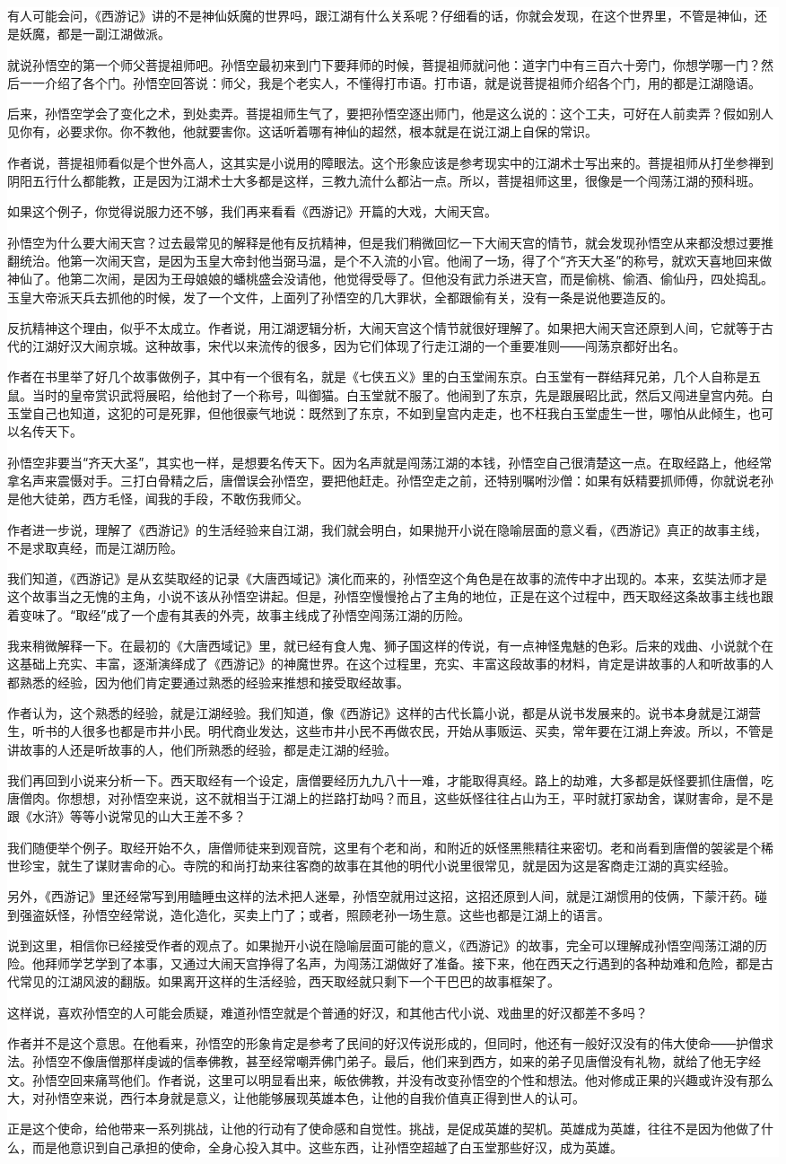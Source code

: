 有人可能会问，《西游记》讲的不是神仙妖魔的世界吗，跟江湖有什么关系呢？仔细看的话，你就会发现，在这个世界里，不管是神仙，还是妖魔，都是一副江湖做派。

就说孙悟空的第一个师父菩提祖师吧。孙悟空最初来到门下要拜师的时候，菩提祖师就问他：道字门中有三百六十旁门，你想学哪一门？然后一一介绍了各个门。孙悟空回答说：师父，我是个老实人，不懂得打市语。打市语，就是说菩提祖师介绍各个门，用的都是江湖隐语。

后来，孙悟空学会了变化之术，到处卖弄。菩提祖师生气了，要把孙悟空逐出师门，他是这么说的：这个工夫，可好在人前卖弄？假如别人见你有，必要求你。你不教他，他就要害你。这话听着哪有神仙的超然，根本就是在说江湖上自保的常识。

作者说，菩提祖师看似是个世外高人，这其实是小说用的障眼法。这个形象应该是参考现实中的江湖术士写出来的。菩提祖师从打坐参禅到阴阳五行什么都能教，正是因为江湖术士大多都是这样，三教九流什么都沾一点。所以，菩提祖师这里，很像是一个闯荡江湖的预科班。

如果这个例子，你觉得说服力还不够，我们再来看看《西游记》开篇的大戏，大闹天宫。

孙悟空为什么要大闹天宫？过去最常见的解释是他有反抗精神，但是我们稍微回忆一下大闹天宫的情节，就会发现孙悟空从来都没想过要推翻统治。他第一次闹天宫，是因为玉皇大帝封他当弼马温，是个不入流的小官。他闹了一场，得了个“齐天大圣”的称号，就欢天喜地回来做神仙了。他第二次闹，是因为王母娘娘的蟠桃盛会没请他，他觉得受辱了。但他没有武力杀进天宫，而是偷桃、偷酒、偷仙丹，四处捣乱。玉皇大帝派天兵去抓他的时候，发了一个文件，上面列了孙悟空的几大罪状，全都跟偷有关，没有一条是说他要造反的。

反抗精神这个理由，似乎不太成立。作者说，用江湖逻辑分析，大闹天宫这个情节就很好理解了。如果把大闹天宫还原到人间，它就等于古代的江湖好汉大闹京城。这种故事，宋代以来流传的很多，因为它们体现了行走江湖的一个重要准则——闯荡京都好出名。

作者在书里举了好几个故事做例子，其中有一个很有名，就是《七侠五义》里的白玉堂闹东京。白玉堂有一群结拜兄弟，几个人自称是五鼠。当时的皇帝赏识武将展昭，给他封了一个称号，叫御猫。白玉堂就不服了。他闹到了东京，先是跟展昭比武，然后又闯进皇宫内苑。白玉堂自己也知道，这犯的可是死罪，但他很豪气地说：既然到了东京，不如到皇宫内走走，也不枉我白玉堂虚生一世，哪怕从此倾生，也可以名传天下。

孙悟空非要当“齐天大圣”，其实也一样，是想要名传天下。因为名声就是闯荡江湖的本钱，孙悟空自己很清楚这一点。在取经路上，他经常拿名声来震慑对手。三打白骨精之后，唐僧误会孙悟空，要把他赶走。孙悟空走之前，还特别嘱咐沙僧：如果有妖精要抓师傅，你就说老孙是他大徒弟，西方毛怪，闻我的手段，不敢伤我师父。

作者进一步说，理解了《西游记》的生活经验来自江湖，我们就会明白，如果抛开小说在隐喻层面的意义看，《西游记》真正的故事主线，不是求取真经，而是江湖历险。

我们知道，《西游记》是从玄奘取经的记录《大唐西域记》演化而来的，孙悟空这个角色是在故事的流传中才出现的。本来，玄奘法师才是这个故事当之无愧的主角，小说不该从孙悟空讲起。但是，孙悟空慢慢抢占了主角的地位，正是在这个过程中，西天取经这条故事主线也跟着变味了。“取经”成了一个虚有其表的外壳，故事主线成了孙悟空闯荡江湖的历险。

我来稍微解释一下。在最初的《大唐西域记》里，就已经有食人鬼、狮子国这样的传说，有一点神怪鬼魅的色彩。后来的戏曲、小说就个在这基础上充实、丰富，逐渐演绎成了《西游记》的神魔世界。在这个过程里，充实、丰富这段故事的材料，肯定是讲故事的人和听故事的人都熟悉的经验，因为他们肯定要通过熟悉的经验来推想和接受取经故事。

作者认为，这个熟悉的经验，就是江湖经验。我们知道，像《西游记》这样的古代长篇小说，都是从说书发展来的。说书本身就是江湖营生，听书的人很多也都是市井小民。明代商业发达，这些市井小民不再做农民，开始从事贩运、买卖，常年要在江湖上奔波。所以，不管是讲故事的人还是听故事的人，他们所熟悉的经验，都是走江湖的经验。

我们再回到小说来分析一下。西天取经有一个设定，唐僧要经历九九八十一难，才能取得真经。路上的劫难，大多都是妖怪要抓住唐僧，吃唐僧肉。你想想，对孙悟空来说，这不就相当于江湖上的拦路打劫吗？而且，这些妖怪往往占山为王，平时就打家劫舍，谋财害命，是不是跟《水浒》等等小说常见的山大王差不多？

我们随便举个例子。取经开始不久，唐僧师徒来到观音院，这里有个老和尚，和附近的妖怪黑熊精往来密切。老和尚看到唐僧的袈裟是个稀世珍宝，就生了谋财害命的心。寺院的和尚打劫来往客商的故事在其他的明代小说里很常见，就是因为这是客商走江湖的真实经验。

另外，《西游记》里还经常写到用瞌睡虫这样的法术把人迷晕，孙悟空就用过这招，这招还原到人间，就是江湖惯用的伎俩，下蒙汗药。碰到强盗妖怪，孙悟空经常说，造化造化，买卖上门了；或者，照顾老孙一场生意。这些也都是江湖上的语言。

说到这里，相信你已经接受作者的观点了。如果抛开小说在隐喻层面可能的意义，《西游记》的故事，完全可以理解成孙悟空闯荡江湖的历险。他拜师学艺学到了本事，又通过大闹天宫挣得了名声，为闯荡江湖做好了准备。接下来，他在西天之行遇到的各种劫难和危险，都是古代常见的江湖风波的翻版。如果离开这样的生活经验，西天取经就只剩下一个干巴巴的故事框架了。

这样说，喜欢孙悟空的人可能会质疑，难道孙悟空就是个普通的好汉，和其他古代小说、戏曲里的好汉都差不多吗？

作者并不是这个意思。在他看来，孙悟空的形象肯定是参考了民间的好汉传说形成的，但同时，他还有一般好汉没有的伟大使命——护僧求法。孙悟空不像唐僧那样虔诚的信奉佛教，甚至经常嘲弄佛门弟子。最后，他们来到西方，如来的弟子见唐僧没有礼物，就给了他无字经文。孙悟空回来痛骂他们。作者说，这里可以明显看出来，皈依佛教，并没有改变孙悟空的个性和想法。他对修成正果的兴趣或许没有那么大，对孙悟空来说，西行本身就是意义，让他能够展现英雄本色，让他的自我价值真正得到世人的认可。

正是这个使命，给他带来一系列挑战，让他的行动有了使命感和自觉性。挑战，是促成英雄的契机。英雄成为英雄，往往不是因为他做了什么，而是他意识到自己承担的使命，全身心投入其中。这些东西，让孙悟空超越了白玉堂那些好汉，成为英雄。

###   


